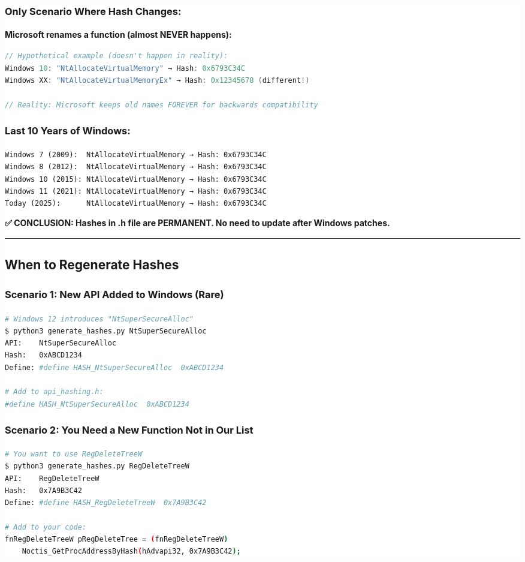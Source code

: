 
### Only Scenario Where Hash Changes:

**Microsoft renames a function (almost NEVER happens):**

```c
// Hypothetical example (doesn't happen in reality):
Windows 10: "NtAllocateVirtualMemory" → Hash: 0x6793C34C
Windows XX: "NtAllocateVirtualMemoryEx" → Hash: 0x12345678 (different!)

// Reality: Microsoft keeps old names FOREVER for backwards compatibility
```

### Last 10 Years of Windows:

```
Windows 7 (2009):  NtAllocateVirtualMemory → Hash: 0x6793C34C
Windows 8 (2012):  NtAllocateVirtualMemory → Hash: 0x6793C34C
Windows 10 (2015): NtAllocateVirtualMemory → Hash: 0x6793C34C
Windows 11 (2021): NtAllocateVirtualMemory → Hash: 0x6793C34C
Today (2025):      NtAllocateVirtualMemory → Hash: 0x6793C34C
```

**✅ CONCLUSION: Hashes in .h file are PERMANENT. No need to update after Windows patches.**

---

## When to Regenerate Hashes

### Scenario 1: New API Added to Windows (Rare)

```bash
# Windows 12 introduces "NtSuperSecureAlloc"
$ python3 generate_hashes.py NtSuperSecureAlloc
API:    NtSuperSecureAlloc
Hash:   0xABCD1234
Define: #define HASH_NtSuperSecureAlloc  0xABCD1234

# Add to api_hashing.h:
#define HASH_NtSuperSecureAlloc  0xABCD1234
```

### Scenario 2: You Need a New Function Not in Our List

```bash
# You want to use RegDeleteTreeW
$ python3 generate_hashes.py RegDeleteTreeW
API:    RegDeleteTreeW
Hash:   0x7A9B3C42
Define: #define HASH_RegDeleteTreeW  0x7A9B3C42

# Add to your code:
fnRegDeleteTreeW pRegDeleteTree = (fnRegDeleteTreeW)
    Noctis_GetProcAddressByHash(hAdvapi32, 0x7A9B3C42);
```
